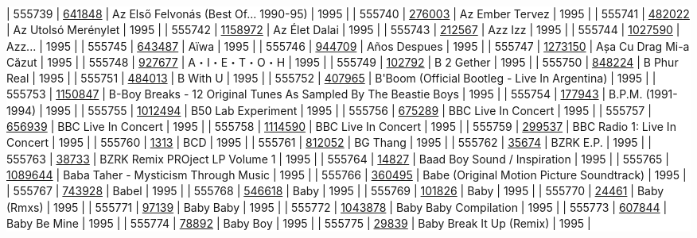 | 555739 | [641848](https://www.discogs.com/master/641848) | Az Első Felvonás (Best Of... 1990-95) | 1995 |
| 555740 | [276003](https://www.discogs.com/master/276003) | Az Ember Tervez | 1995 |
| 555741 | [482022](https://www.discogs.com/master/482022) | Az Utolsó Merénylet | 1995 |
| 555742 | [1158972](https://www.discogs.com/master/1158972) | Az Élet Dalai | 1995 |
| 555743 | [212567](https://www.discogs.com/master/212567) | Azz Izz | 1995 |
| 555744 | [1027590](https://www.discogs.com/master/1027590) | Azz... | 1995 |
| 555745 | [643487](https://www.discogs.com/master/643487) | Aïwa | 1995 |
| 555746 | [944709](https://www.discogs.com/master/944709) | Años Despues | 1995 |
| 555747 | [1273150](https://www.discogs.com/master/1273150) | Așa Cu Drag Mi-a Căzut | 1995 |
| 555748 | [927677](https://www.discogs.com/master/927677) | A・I・E・T・O・H | 1995 |
| 555749 | [102792](https://www.discogs.com/master/102792) | B 2 Gether | 1995 |
| 555750 | [848224](https://www.discogs.com/master/848224) | B Phur Real | 1995 |
| 555751 | [484013](https://www.discogs.com/master/484013) | B With U | 1995 |
| 555752 | [407965](https://www.discogs.com/master/407965) | B'Boom (Official Bootleg - Live In Argentina) | 1995 |
| 555753 | [1150847](https://www.discogs.com/master/1150847) | B-Boy Breaks - 12 Original Tunes As Sampled By The Beastie Boys | 1995 |
| 555754 | [177943](https://www.discogs.com/master/177943) | B.P.M. (1991-1994) | 1995 |
| 555755 | [1012494](https://www.discogs.com/master/1012494) | B50 Lab Experiment | 1995 |
| 555756 | [675289](https://www.discogs.com/master/675289) | BBC Live In Concert | 1995 |
| 555757 | [656939](https://www.discogs.com/master/656939) | BBC Live In Concert | 1995 |
| 555758 | [1114590](https://www.discogs.com/master/1114590) | BBC Live In Concert | 1995 |
| 555759 | [299537](https://www.discogs.com/master/299537) | BBC Radio 1: Live In Concert | 1995 |
| 555760 | [1313](https://www.discogs.com/master/1313) | BCD | 1995 |
| 555761 | [812052](https://www.discogs.com/master/812052) | BG Thang | 1995 |
| 555762 | [35674](https://www.discogs.com/master/35674) | BZRK E.P. | 1995 |
| 555763 | [38733](https://www.discogs.com/master/38733) | BZRK Remix PROject LP Volume 1 | 1995 |
| 555764 | [14827](https://www.discogs.com/master/14827) | Baad Boy Sound / Inspiration | 1995 |
| 555765 | [1089644](https://www.discogs.com/master/1089644) | Baba Taher - Mysticism Through Music | 1995 |
| 555766 | [360495](https://www.discogs.com/master/360495) | Babe (Original Motion Picture Soundtrack) | 1995 |
| 555767 | [743928](https://www.discogs.com/master/743928) | Babel | 1995 |
| 555768 | [546618](https://www.discogs.com/master/546618) | Baby | 1995 |
| 555769 | [101826](https://www.discogs.com/master/101826) | Baby | 1995 |
| 555770 | [24461](https://www.discogs.com/master/24461) | Baby (Rmxs) | 1995 |
| 555771 | [97139](https://www.discogs.com/master/97139) | Baby Baby | 1995 |
| 555772 | [1043878](https://www.discogs.com/master/1043878) | Baby Baby Compilation | 1995 |
| 555773 | [607844](https://www.discogs.com/master/607844) | Baby Be Mine | 1995 |
| 555774 | [78892](https://www.discogs.com/master/78892) | Baby Boy | 1995 |
| 555775 | [29839](https://www.discogs.com/master/29839) | Baby Break It Up (Remix) | 1995 |